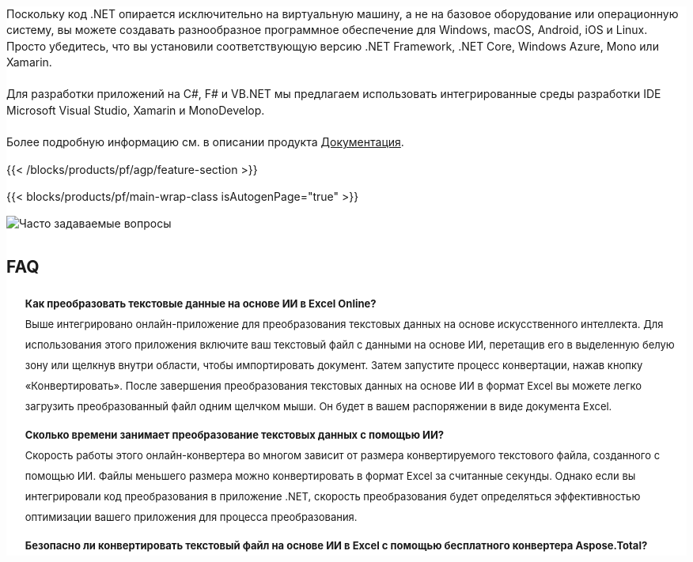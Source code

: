 Поскольку код .NET опирается исключительно на виртуальную машину, а не на базовое оборудование или операционную систему, вы можете создавать разнообразное программное обеспечение для Windows, macOS, Android, iOS и Linux. Просто убедитесь, что вы установили соответствующую версию .NET Framework, .NET Core, Windows Azure, Mono или Xamarin.<br /><br />
Для разработки приложений на C#, F# и VB.NET мы предлагаем использовать интегрированные среды разработки IDE Microsoft Visual Studio, Xamarin и MonoDevelop.
<br /><br />
Более подробную информацию см. в описании продукта [Документация](https://docs.aspose.com/total/net/).

{{< /blocks/products/pf/agp/feature-section >}}


{{< blocks/products/pf/main-wrap-class isAutogenPage="true" >}}

<style>.howtolist li{margin-right: 0!important;line-height: 26px;position: relative;margin-bottom: 10px;font-size: 13px;list-style-type: none;}</style>
<div class="col-md-12 tl bg-gray-dark howtolist section">
  <a class="anchor" name="faqpage"></a>
  <div class="container tl dflex" itemscope="" itemtype="https://schema.org/FAQPage">
      <div class="col-md-4 howtosectiongfx">
          <img class="social-panel-hide-on-mobile" src="https://www.groupdocs.cloud/templates/brand/images/groupdocs/conversion/groupdocs_conversion-brand.png" alt="Часто задаваемые вопросы" width="335" height="283">
      </div>
      <div class="howtosection col-md-8">
          <div>
              <h2>FAQ</h2>
              <ul>
                  <li itemscope="" itemprop="mainEntity" itemtype="https://schema.org/Question">
                      <div>
                          <span itemprop="name"><b>Как преобразовать текстовые данные на основе ИИ в Excel Online?</b></span>
                      </div>
                      <div itemscope="" itemprop="acceptedAnswer" itemtype="https://schema.org/Answer">
                          <span itemprop="text">Выше интегрировано онлайн-приложение для преобразования текстовых данных на основе искусственного интеллекта. Для использования этого приложения включите ваш текстовый файл с данными на основе ИИ, перетащив его в выделенную белую зону или щелкнув внутри области, чтобы импортировать документ. Затем запустите процесс конвертации, нажав кнопку «Конвертировать». После завершения преобразования текстовых данных на основе ИИ в формат Excel вы можете легко загрузить преобразованный файл одним щелчком мыши. Он будет в вашем распоряжении в виде документа Excel.</span>
                      </div>
                  </li>
                  <li itemscope="" itemprop="mainEntity" itemtype="https://schema.org/Question">
                      <div>
                          <span itemprop="name"><b>Сколько времени занимает преобразование текстовых данных с помощью ИИ?</b></span>
                      </div>
                      <div itemscope="" itemprop="acceptedAnswer" itemtype="https://schema.org/Answer">
                          <span itemprop="text">Скорость работы этого онлайн-конвертера во многом зависит от размера конвертируемого текстового файла, созданного с помощью ИИ. Файлы меньшего размера можно конвертировать в формат Excel за считанные секунды. Однако если вы интегрировали код преобразования в приложение .NET, скорость преобразования будет определяться эффективностью оптимизации вашего приложения для процесса преобразования.</span>
                      </div>
                  </li>
                  <li itemscope="" itemprop="mainEntity" itemtype="https://schema.org/Question">
                      <div>
                          <span itemprop="name"><b>Безопасно ли конвертировать текстовый файл на основе ИИ в Excel с помощью бесплатного конвертера Aspose.Total?</b></span>
                      </div>
                      <div itemscope="" itemprop="acceptedAnswer" itemtype="https://schema.org/Answer">